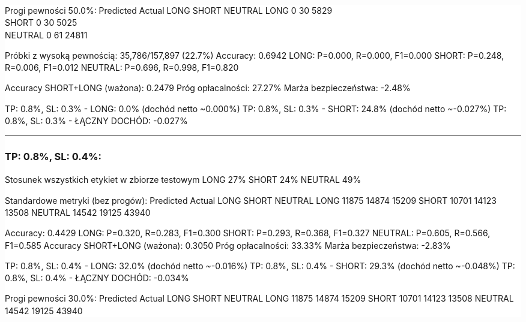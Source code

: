 Progi pewności 50.0%:
Predicted
Actual    LONG  SHORT  NEUTRAL
LONG      0      30     5829  
SHORT     0      30     5025  
NEUTRAL   0      61     24811 

Próbki z wysoką pewnością: 35,786/157,897 (22.7%)
Accuracy: 0.6942
LONG: P=0.000, R=0.000, F1=0.000
SHORT: P=0.248, R=0.006, F1=0.012
NEUTRAL: P=0.696, R=0.998, F1=0.820

Accuracy SHORT+LONG (ważona): 0.2479
Próg opłacalności: 27.27%
Marża bezpieczeństwa: -2.48%

TP: 0.8%, SL: 0.3% - LONG: 0.0% (dochód netto ~0.000%)
TP: 0.8%, SL: 0.3% - SHORT: 24.8% (dochód netto ~-0.027%)
TP: 0.8%, SL: 0.3% - ŁĄCZNY DOCHÓD: -0.027%

--------------------------------------------------------------------

### TP: 0.8%, SL: 0.4%:
Stosunek wszystkich etykiet w zbiorze testowym
LONG 27%
SHORT 24%
NEUTRAL 49%

Standardowe metryki (bez progów):
Predicted
Actual    LONG  SHORT  NEUTRAL
LONG      11875  14874  15209 
SHORT     10701  14123  13508 
NEUTRAL   14542  19125  43940 

Accuracy: 0.4429
LONG: P=0.320, R=0.283, F1=0.300
SHORT: P=0.293, R=0.368, F1=0.327
NEUTRAL: P=0.605, R=0.566, F1=0.585
Accuracy SHORT+LONG (ważona): 0.3050
Próg opłacalności: 33.33%
Marża bezpieczeństwa: -2.83%

TP: 0.8%, SL: 0.4% - LONG: 32.0% (dochód netto ~-0.016%)
TP: 0.8%, SL: 0.4% - SHORT: 29.3% (dochód netto ~-0.048%)
TP: 0.8%, SL: 0.4% - ŁĄCZNY DOCHÓD: -0.034%


Progi pewności 30.0%:
Predicted
Actual    LONG  SHORT  NEUTRAL
LONG      11875  14874  15209 
SHORT     10701  14123  13508 
NEUTRAL   14542  19125  43940 
